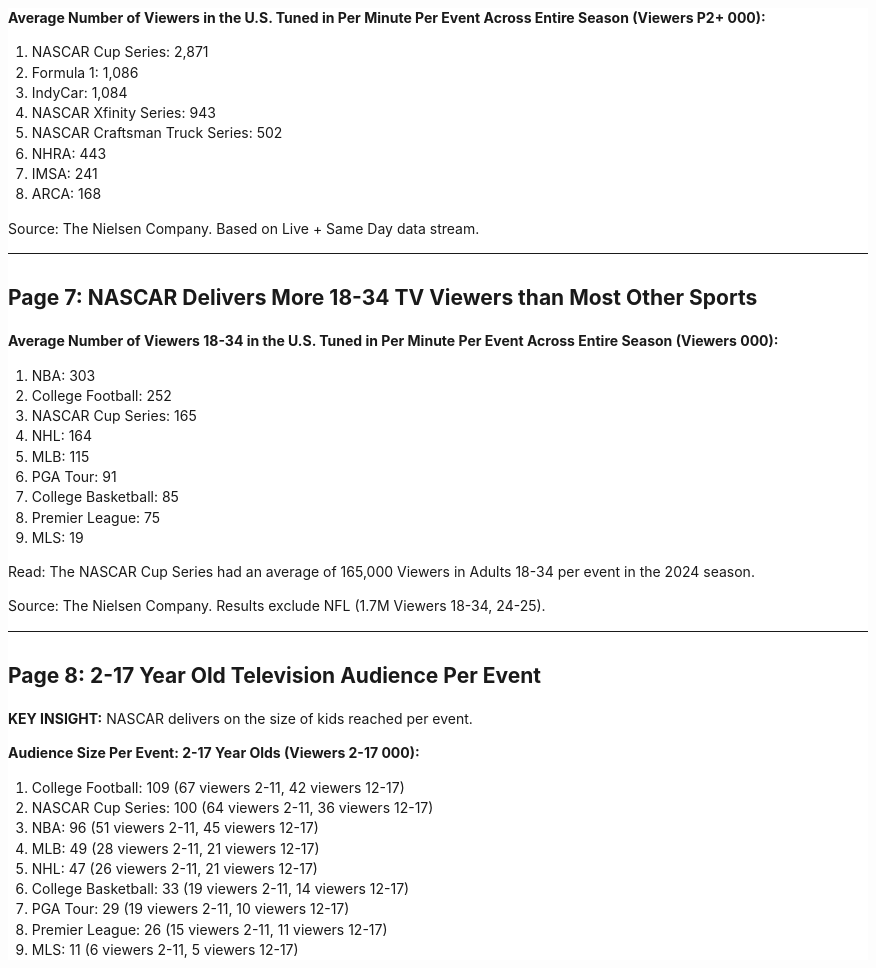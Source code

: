 **Average Number of Viewers in the U.S. Tuned in Per Minute Per Event Across Entire Season (Viewers P2+ 000):**

1. NASCAR Cup Series: 2,871
2. Formula 1: 1,086
3. IndyCar: 1,084
4. NASCAR Xfinity Series: 943
5. NASCAR Craftsman Truck Series: 502
6. NHRA: 443
7. IMSA: 241
8. ARCA: 168

Source: The Nielsen Company. Based on Live + Same Day data stream.

---

## Page 7: NASCAR Delivers More 18-34 TV Viewers than Most Other Sports

**Average Number of Viewers 18-34 in the U.S. Tuned in Per Minute Per Event Across Entire Season (Viewers 000):**

1. NBA: 303
2. College Football: 252
3. NASCAR Cup Series: 165
4. NHL: 164
5. MLB: 115
6. PGA Tour: 91
7. College Basketball: 85
8. Premier League: 75
9. MLS: 19

Read: The NASCAR Cup Series had an average of 165,000 Viewers in Adults 18-34 per event in the 2024 season.

Source: The Nielsen Company. Results exclude NFL (1.7M Viewers 18-34, 24-25).

---

## Page 8: 2-17 Year Old Television Audience Per Event

**KEY INSIGHT:** NASCAR delivers on the size of kids reached per event.

**Audience Size Per Event: 2-17 Year Olds (Viewers 2-17 000):**

1. College Football: 109 (67 viewers 2-11, 42 viewers 12-17)
2. NASCAR Cup Series: 100 (64 viewers 2-11, 36 viewers 12-17)
3. NBA: 96 (51 viewers 2-11, 45 viewers 12-17)
4. MLB: 49 (28 viewers 2-11, 21 viewers 12-17)
5. NHL: 47 (26 viewers 2-11, 21 viewers 12-17)
6. College Basketball: 33 (19 viewers 2-11, 14 viewers 12-17)
7. PGA Tour: 29 (19 viewers 2-11, 10 viewers 12-17)
8. Premier League: 26 (15 viewers 2-11, 11 viewers 12-17)
9. MLS: 11 (6 viewers 2-11, 5 viewers 12-17)
